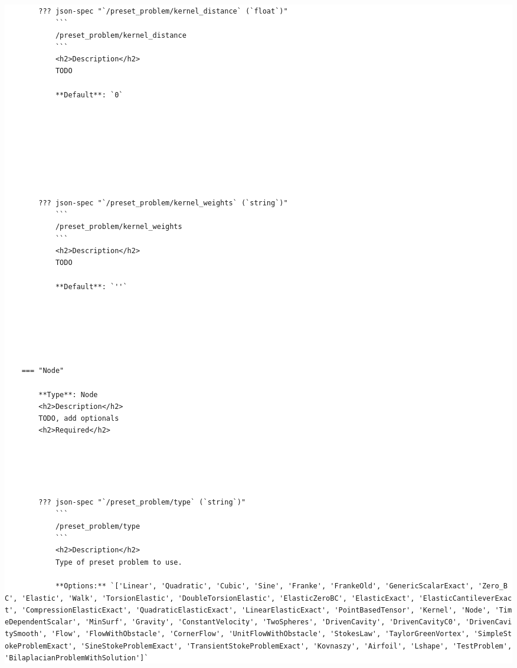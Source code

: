 






            ??? json-spec "`/preset_problem/kernel_distance` (`float`)"
                ```
                /preset_problem/kernel_distance
                ```
                <h2>Description</h2>
                TODO

                **Default**: `0`








            ??? json-spec "`/preset_problem/kernel_weights` (`string`)"
                ```
                /preset_problem/kernel_weights
                ```
                <h2>Description</h2>
                TODO

                **Default**: `''`






        === "Node"

            **Type**: Node
            <h2>Description</h2>
            TODO, add optionals
            <h2>Required</h2>





            ??? json-spec "`/preset_problem/type` (`string`)"
                ```
                /preset_problem/type
                ```
                <h2>Description</h2>
                Type of preset problem to use.

                **Options:** `['Linear', 'Quadratic', 'Cubic', 'Sine', 'Franke', 'FrankeOld', 'GenericScalarExact', 'Zero_BC', 'Elastic', 'Walk', 'TorsionElastic', 'DoubleTorsionElastic', 'ElasticZeroBC', 'ElasticExact', 'ElasticCantileverExact', 'CompressionElasticExact', 'QuadraticElasticExact', 'LinearElasticExact', 'PointBasedTensor', 'Kernel', 'Node', 'TimeDependentScalar', 'MinSurf', 'Gravity', 'ConstantVelocity', 'TwoSpheres', 'DrivenCavity', 'DrivenCavityC0', 'DrivenCavitySmooth', 'Flow', 'FlowWithObstacle', 'CornerFlow', 'UnitFlowWithObstacle', 'StokesLaw', 'TaylorGreenVortex', 'SimpleStokeProblemExact', 'SineStokeProblemExact', 'TransientStokeProblemExact', 'Kovnaszy', 'Airfoil', 'Lshape', 'TestProblem', 'BilaplacianProblemWithSolution']`


